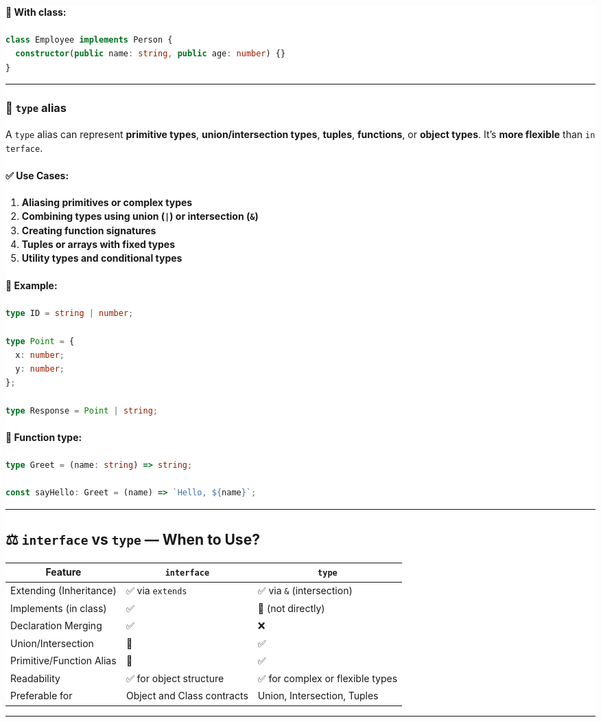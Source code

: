 #### 🔹 With class:

```ts
class Employee implements Person {
  constructor(public name: string, public age: number) {}
}
```

---

### 🔶 **`type` alias**

A `type` alias can represent **primitive types**, **union/intersection types**, **tuples**, **functions**, or **object types**. It’s **more flexible** than `interface`.

#### ✅ **Use Cases:**

1. **Aliasing primitives or complex types**
2. **Combining types using union (`|`) or intersection (`&`)**
3. **Creating function signatures**
4. **Tuples or arrays with fixed types**
5. **Utility types and conditional types**

#### 🔹 Example:

```ts
type ID = string | number;

type Point = {
  x: number;
  y: number;
};

type Response = Point | string;
```

#### 🔹 Function type:

```ts
type Greet = (name: string) => string;

const sayHello: Greet = (name) => `Hello, ${name}`;
```

---

## ⚖️ `interface` vs `type` — When to Use?

| Feature                  | `interface`                | `type`                          |
| ------------------------ | -------------------------- | ------------------------------- |
| Extending (Inheritance)  | ✅ via `extends`            | ✅ via `&` (intersection)        |
| Implements (in class)    | ✅                          | 🚫 (not directly)               |
| Declaration Merging      | ✅                          | ❌                               |
| Union/Intersection       | 🚫                         | ✅                               |
| Primitive/Function Alias | 🚫                         | ✅                               |
| Readability              | ✅ for object structure     | ✅ for complex or flexible types |
| Preferable for           | Object and Class contracts | Union, Intersection, Tuples     |

---